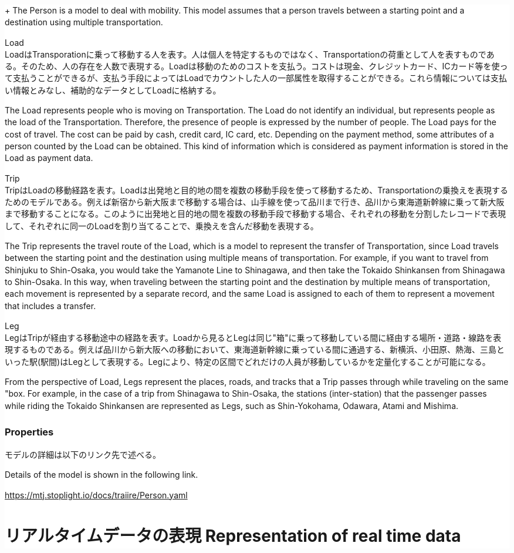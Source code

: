 \+ The Person is a model to deal with mobility. This model assumes that
a person travels between a starting point and a destination using
multiple transportation.

Load  
LoadはTransporationに乗って移動する人を表す。人は個人を特定するものではなく、Transportationの荷重として人を表すものである。そのため、人の存在を人数で表現する。Loadは移動のためのコストを支払う。コストは現金、クレジットカード、ICカード等を使って支払うことができるが、支払う手段によってはLoadでカウントした人の一部属性を取得することができる。これら情報については支払い情報とみなし、補助的なデータとしてLoadに格納する。

The Load represents people who is moving on Transportation. The Load do
not identify an individual, but represents people as the load of the
Transportation. Therefore, the presence of people is expressed by the
number of people. The Load pays for the cost of travel. The cost can be
paid by cash, credit card, IC card, etc. Depending on the payment
method, some attributes of a person counted by the Load can be obtained.
This kind of information which is considered as payment information is
stored in the Load as payment data.

Trip  
TripはLoadの移動経路を表す。Loadは出発地と目的地の間を複数の移動手段を使って移動するため、Transportationの乗換えを表現するためのモデルである。例えば新宿から新大阪まで移動する場合は、山手線を使って品川まで行き、品川から東海道新幹線に乗って新大阪まで移動することになる。このように出発地と目的地の間を複数の移動手段で移動する場合、それぞれの移動を分割したレコードで表現して、それぞれに同一のLoadを割り当てることで、乗換えを含んだ移動を表現する。

The Trip represents the travel route of the Load, which is a model to
represent the transfer of Transportation, since Load travels between the
starting point and the destination using multiple means of
transportation. For example, if you want to travel from Shinjuku to
Shin-Osaka, you would take the Yamanote Line to Shinagawa, and then take
the Tokaido Shinkansen from Shinagawa to Shin-Osaka. In this way, when
traveling between the starting point and the destination by multiple
means of transportation, each movement is represented by a separate
record, and the same Load is assigned to each of them to represent a
movement that includes a transfer.

Leg  
LegはTripが経由する移動途中の経路を表す。Loadから見るとLegは同じ"箱"に乗って移動している間に経由する場所・道路・線路を表現するものである。例えば品川から新大阪への移動において、東海道新幹線に乗っている間に通過する、新横浜、小田原、熱海、三島といった駅(駅間)はLegとして表現する。Legにより、特定の区間でどれだけの人員が移動しているかを定量化することが可能になる。

From the perspective of Load, Legs represent the places, roads, and
tracks that a Trip passes through while traveling on the same "box. For
example, in the case of a trip from Shinagawa to Shin-Osaka, the
stations (inter-station) that the passenger passes while riding the
Tokaido Shinkansen are represented as Legs, such as Shin-Yokohama,
Odawara, Atami and Mishima.

### Properties

モデルの詳細は以下のリンク先で述べる。

Details of the model is shown in the following link.

<https://mtj.stoplight.io/docs/traiire/Person.yaml>

リアルタイムデータの表現 Representation of real time data
=========================================================
